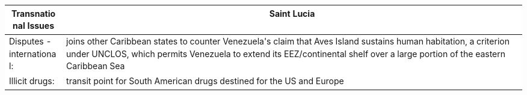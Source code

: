 
| Transnational Issues | Saint Lucia |
| --- | --- |
| Disputes - international: | joins other Caribbean states to counter Venezuela's claim that Aves Island sustains human habitation, a criterion under UNCLOS, which permits Venezuela to extend its EEZ/continental shelf over a large portion of the eastern Caribbean Sea |
| Illicit drugs: | transit point for South American drugs destined for the US and Europe |

